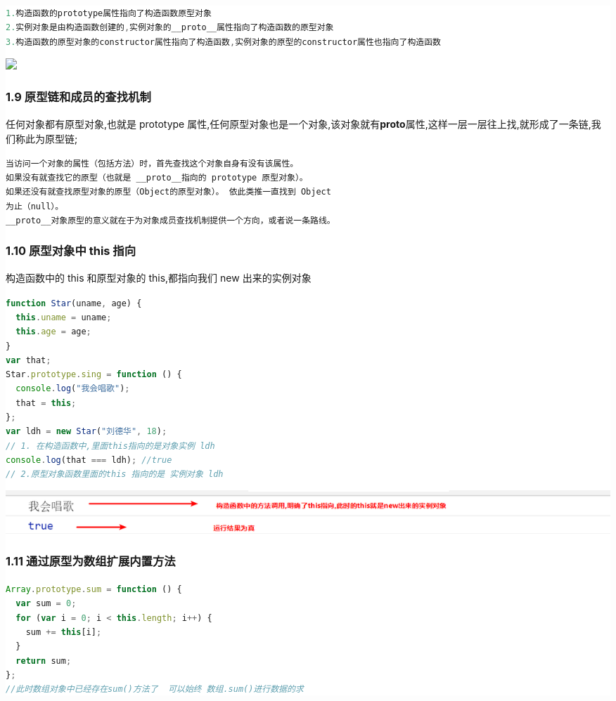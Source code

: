 ```js
1.构造函数的prototype属性指向了构造函数原型对象
2.实例对象是由构造函数创建的,实例对象的__proto__属性指向了构造函数的原型对象
3.构造函数的原型对象的constructor属性指向了构造函数,实例对象的原型的constructor属性也指向了构造函数
```

![](images/img4.png)

### 1.9 原型链和成员的查找机制

任何对象都有原型对象,也就是 prototype 属性,任何原型对象也是一个对象,该对象就有**proto**属性,这样一层一层往上找,就形成了一条链,我们称此为原型链;

```html
当访问一个对象的属性（包括方法）时，首先查找这个对象自身有没有该属性。
如果没有就查找它的原型（也就是 __proto__指向的 prototype 原型对象）。
如果还没有就查找原型对象的原型（Object的原型对象）。 依此类推一直找到 Object
为止（null）。
__proto__对象原型的意义就在于为对象成员查找机制提供一个方向，或者说一条路线。
```

### 1.10 原型对象中 this 指向

构造函数中的 this 和原型对象的 this,都指向我们 new 出来的实例对象

```js
function Star(uname, age) {
  this.uname = uname;
  this.age = age;
}
var that;
Star.prototype.sing = function () {
  console.log("我会唱歌");
  that = this;
};
var ldh = new Star("刘德华", 18);
// 1. 在构造函数中,里面this指向的是对象实例 ldh
console.log(that === ldh); //true
// 2.原型对象函数里面的this 指向的是 实例对象 ldh
```

![](images/img6.png)

### 1.11 通过原型为数组扩展内置方法

```js
Array.prototype.sum = function () {
  var sum = 0;
  for (var i = 0; i < this.length; i++) {
    sum += this[i];
  }
  return sum;
};
//此时数组对象中已经存在sum()方法了  可以始终 数组.sum()进行数据的求
```
